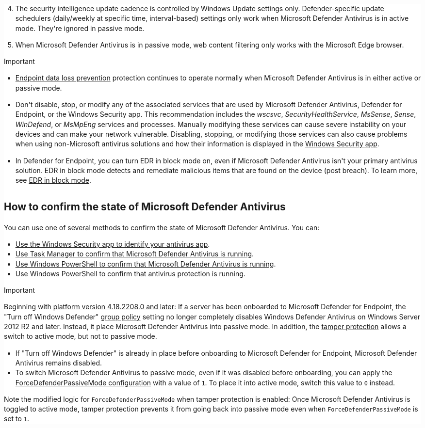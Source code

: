 4. The security intelligence update cadence is controlled by Windows Update settings only. Defender-specific update schedulers (daily/weekly at specific time, interval-based) settings only work when Microsoft Defender Antivirus is in active mode. They're ignored in passive mode.

5. When Microsoft Defender Antivirus is in passive mode, web content filtering only works with the Microsoft Edge browser. 

> [!IMPORTANT]
> - [Endpoint data loss prevention](/microsoft-365/compliance/endpoint-dlp-learn-about) protection continues to operate normally when Microsoft Defender Antivirus is in either active or passive mode.
>
> - Don't disable, stop, or modify any of the associated services that are used by Microsoft Defender Antivirus, Defender for Endpoint, or the Windows Security app. This recommendation includes the *wscsvc*, *SecurityHealthService*, *MsSense*, *Sense*, *WinDefend*, or *MsMpEng* services and processes. Manually modifying these services can cause severe instability on your devices and can make your network vulnerable. Disabling, stopping, or modifying those services can also cause problems when using non-Microsoft antivirus solutions and how their information is displayed in the [Windows Security app](microsoft-defender-security-center-antivirus.md).
>
> - In Defender for Endpoint, you can turn EDR in block mode on, even if Microsoft Defender Antivirus isn't your primary antivirus solution. EDR in block mode detects and remediate malicious items that are found on the device (post breach). To learn more, see [EDR in block mode](edr-in-block-mode.md).

## How to confirm the state of Microsoft Defender Antivirus

You can use one of several methods to confirm the state of Microsoft Defender Antivirus. You can:

- [Use the Windows Security app to identify your antivirus app](#use-the-windows-security-app-to-identify-your-antivirus-app).
- [Use Task Manager to confirm that Microsoft Defender Antivirus is running](#use-task-manager-to-confirm-that-microsoft-defender-antivirus-is-running).
- [Use Windows PowerShell to confirm that Microsoft Defender Antivirus is running](#use-windows-powershell-to-confirm-that-microsoft-defender-antivirus-is-running).
- [Use Windows PowerShell to confirm that antivirus protection is running](#use-windows-powershell-to-confirm-that-antivirus-protection-is-running).

> [!IMPORTANT]
> Beginning with [platform version 4.18.2208.0 and later](microsoft-defender-antivirus-updates.md#monthly-platform-and-engine-versions): If a server has been onboarded to Microsoft Defender for Endpoint, the "Turn off Windows Defender" [group policy](configure-endpoints-gp.md#update-endpoint-protection-configuration) setting no longer completely disables Windows Defender Antivirus on Windows Server 2012 R2 and later. Instead, it place Microsoft Defender Antivirus into passive mode. In addition, the [tamper protection](prevent-changes-to-security-settings-with-tamper-protection.md) allows a switch to active mode, but not to passive mode.
> 
> - If "Turn off Windows Defender" is already in place before onboarding to Microsoft Defender for Endpoint, Microsoft Defender Antivirus remains disabled.
> - To switch Microsoft Defender Antivirus to passive mode, even if it was disabled before onboarding, you can apply the [ForceDefenderPassiveMode configuration](switch-to-mde-phase-2.md#set-microsoft-defender-antivirus-to-passive-mode-on-windows-server) with a value of `1`. To place it into active mode, switch this value to `0` instead.
> 
> Note the modified logic for `ForceDefenderPassiveMode` when tamper protection is enabled: Once Microsoft Defender Antivirus is toggled to active mode, tamper protection prevents it from going back into passive mode even when `ForceDefenderPassiveMode` is set to `1`.
